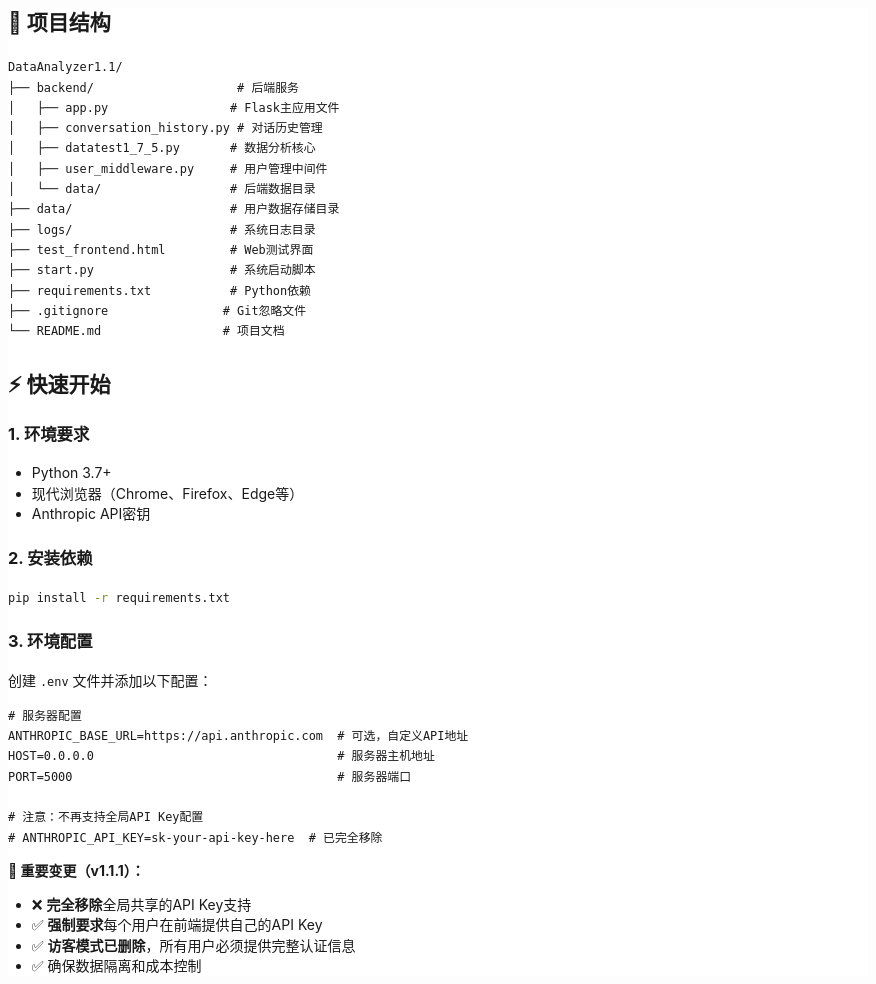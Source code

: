## 📁 项目结构

```
DataAnalyzer1.1/
├── backend/                    # 后端服务
│   ├── app.py                 # Flask主应用文件
│   ├── conversation_history.py # 对话历史管理
│   ├── datatest1_7_5.py       # 数据分析核心
│   ├── user_middleware.py     # 用户管理中间件
│   └── data/                  # 后端数据目录
├── data/                      # 用户数据存储目录
├── logs/                      # 系统日志目录
├── test_frontend.html         # Web测试界面
├── start.py                   # 系统启动脚本
├── requirements.txt           # Python依赖
├── .gitignore                # Git忽略文件
└── README.md                 # 项目文档
```

## ⚡ 快速开始

### 1. 环境要求

- Python 3.7+
- 现代浏览器（Chrome、Firefox、Edge等）
- Anthropic API密钥

### 2. 安装依赖

```bash
pip install -r requirements.txt
```

### 3. 环境配置

创建 `.env` 文件并添加以下配置：

```env
# 服务器配置
ANTHROPIC_BASE_URL=https://api.anthropic.com  # 可选，自定义API地址
HOST=0.0.0.0                                  # 服务器主机地址
PORT=5000                                     # 服务器端口

# 注意：不再支持全局API Key配置
# ANTHROPIC_API_KEY=sk-your-api-key-here  # 已完全移除
```

**🔑 重要变更（v1.1.1）：**
- ❌ **完全移除**全局共享的API Key支持
- ✅ **强制要求**每个用户在前端提供自己的API Key
- ✅ **访客模式已删除**，所有用户必须提供完整认证信息
- ✅ 确保数据隔离和成本控制
